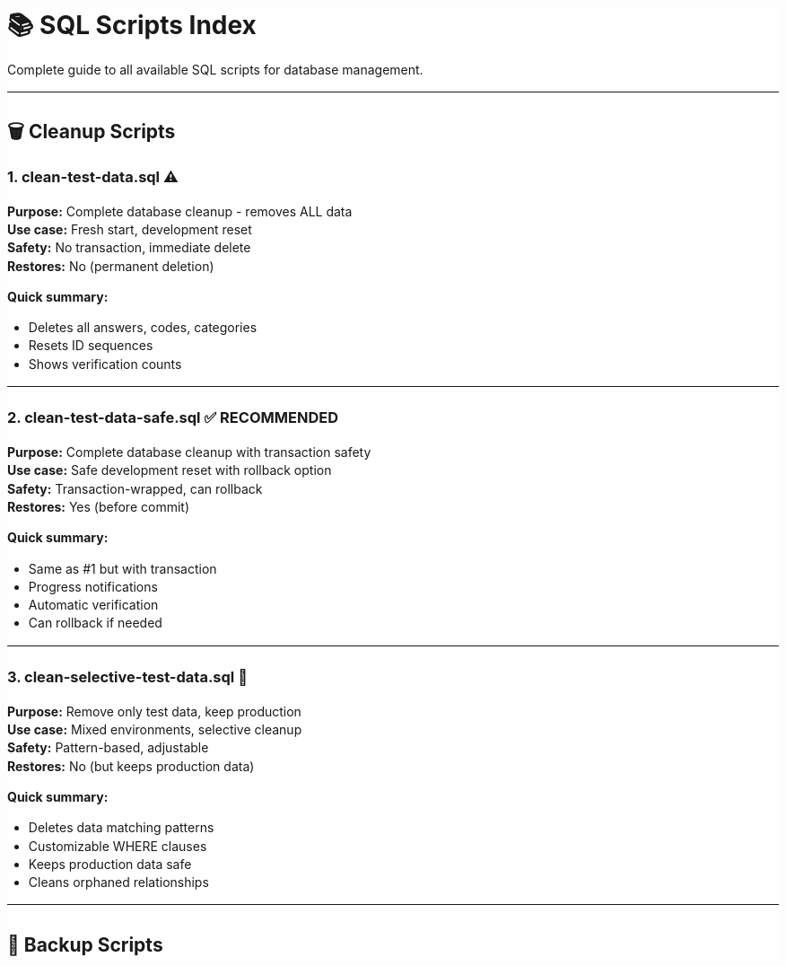 # 📚 SQL Scripts Index

Complete guide to all available SQL scripts for database management.

---

## 🗑️ Cleanup Scripts

### 1. **clean-test-data.sql** ⚠️
**Purpose:** Complete database cleanup - removes ALL data  
**Use case:** Fresh start, development reset  
**Safety:** No transaction, immediate delete  
**Restores:** No (permanent deletion)

**Quick summary:**
- Deletes all answers, codes, categories
- Resets ID sequences
- Shows verification counts

---

### 2. **clean-test-data-safe.sql** ✅ RECOMMENDED
**Purpose:** Complete database cleanup with transaction safety  
**Use case:** Safe development reset with rollback option  
**Safety:** Transaction-wrapped, can rollback  
**Restores:** Yes (before commit)

**Quick summary:**
- Same as #1 but with transaction
- Progress notifications
- Automatic verification
- Can rollback if needed

---

### 3. **clean-selective-test-data.sql** 🎯
**Purpose:** Remove only test data, keep production  
**Use case:** Mixed environments, selective cleanup  
**Safety:** Pattern-based, adjustable  
**Restores:** No (but keeps production data)

**Quick summary:**
- Deletes data matching patterns
- Customizable WHERE clauses
- Keeps production data safe
- Cleans orphaned relationships

---

## 💾 Backup Scripts
